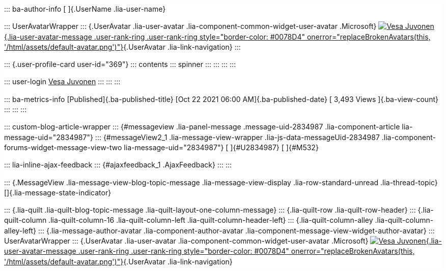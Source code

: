 ::: ba-author-info
[ ]{.UserName .lia-user-name}

::: UserAvatarWrapper
::: {.UserAvatar .lia-user-avatar .lia-component-common-widget-user-avatar .Microsoft}
[![Vesa
Juvonen](https://techcommunity.microsoft.com/t5/image/serverpage/image-id/430iA3AD642623E8B21D/image-dimensions/150x150/image-coordinates/0%2C0%2C220%2C220?v=v2 "Vesa Juvonen"){.lia-user-avatar-message
.user-rank-ring .user-rank-ring style="border-color: #0078D4"
onerror="replaceBrokenAvatars(this, '/html/assets/default-avatar.png')"}](/t5/user/viewprofilepage/user-id/369){.UserAvatar
.lia-link-navigation}
:::

::: {.user-profile-card user-id="369"}
::: contents
::: spinner
:::
:::
:::
:::

::: user-login
[Vesa Juvonen](/t5/user/viewprofilepage/user-id/369)
:::
:::
:::

::: ba-metrics-info
[Published]{.ba-published-title} [Oct 22 2021 06:00
AM]{.ba-published-date} [ 3,493 Views ]{.ba-view-count}
:::
:::
:::

::: custom-blog-article-wrapper
::: {#messageview .lia-panel-message .message-uid-2834987 .lia-component-article lia-message-uid="2834987"}
::: {#messageView2_1 .lia-message-view-wrapper .lia-js-data-messageUid-2834987 .lia-component-forums-widget-message-view-two lia-message-uid="2834987"}
[ ]{#U2834987} [ ]{#M532}

::: lia-inline-ajax-feedback
::: {#ajaxfeedback_1 .AjaxFeedback}
:::
:::

::: {.MessageView .lia-message-view-blog-topic-message .lia-message-view-display .lia-row-standard-unread .lia-thread-topic}
[]{.lia-message-state-indicator}

::: {.lia-quilt .lia-quilt-blog-topic-message .lia-quilt-layout-one-column-message}
::: {.lia-quilt-row .lia-quilt-row-header}
::: {.lia-quilt-column .lia-quilt-column-16 .lia-quilt-column-left .lia-quilt-column-header-left}
::: {.lia-quilt-column-alley .lia-quilt-column-alley-left}
::: {.lia-message-author-avatar .lia-component-author-avatar .lia-component-message-view-widget-author-avatar}
::: UserAvatarWrapper
::: {.UserAvatar .lia-user-avatar .lia-component-common-widget-user-avatar .Microsoft}
[![Vesa
Juvonen](https://techcommunity.microsoft.com/t5/image/serverpage/image-id/430iA3AD642623E8B21D/image-dimensions/40x40/image-coordinates/0%2C0%2C220%2C220?v=v2 "Vesa Juvonen"){.lia-user-avatar-message
.user-rank-ring .user-rank-ring style="border-color: #0078D4"
onerror="replaceBrokenAvatars(this, '/html/assets/default-avatar.png')"}](/t5/user/viewprofilepage/user-id/369){.UserAvatar
.lia-link-navigation}
